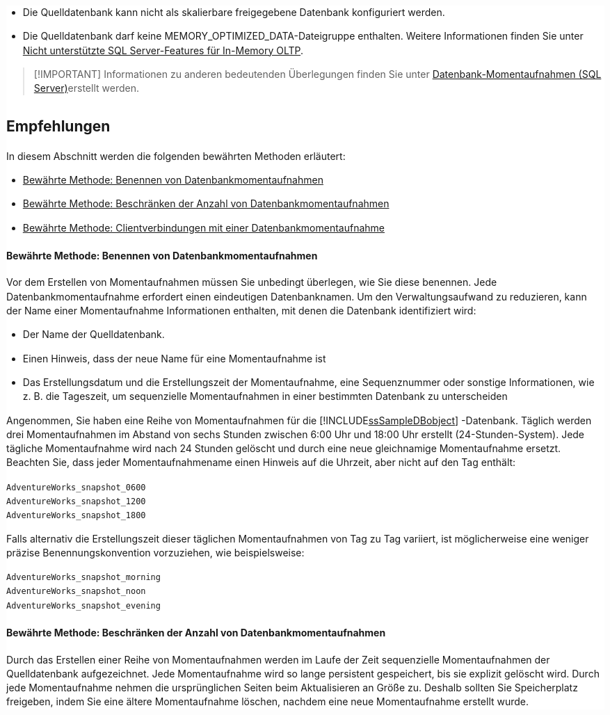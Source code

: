 -   Die Quelldatenbank kann nicht als skalierbare freigegebene Datenbank konfiguriert werden.  

- Die Quelldatenbank darf keine MEMORY_OPTIMIZED_DATA-Dateigruppe enthalten. Weitere Informationen finden Sie unter [Nicht unterstützte SQL Server-Features für In-Memory OLTP](../../relational-databases/in-memory-oltp/unsupported-sql-server-features-for-in-memory-oltp.md).

>  [!IMPORTANT]
> Informationen zu anderen bedeutenden Überlegungen finden Sie unter [Datenbank-Momentaufnahmen &#40;SQL Server&#41;](../../relational-databases/databases/database-snapshots-sql-server.md)erstellt werden.  
  
##  <a name="Recommendations"></a> Empfehlungen  
 In diesem Abschnitt werden die folgenden bewährten Methoden erläutert:  
  
-   [Bewährte Methode: Benennen von Datenbankmomentaufnahmen](#Naming)  
  
-   [Bewährte Methode: Beschränken der Anzahl von Datenbankmomentaufnahmen](#Limiting_Number)  
  
-   [Bewährte Methode: Clientverbindungen mit einer Datenbankmomentaufnahme](#Client_Connections)  
  
####  <a name="Naming"></a> Bewährte Methode: Benennen von Datenbankmomentaufnahmen  
 Vor dem Erstellen von Momentaufnahmen müssen Sie unbedingt überlegen, wie Sie diese benennen. Jede Datenbankmomentaufnahme erfordert einen eindeutigen Datenbanknamen. Um den Verwaltungsaufwand zu reduzieren, kann der Name einer Momentaufnahme Informationen enthalten, mit denen die Datenbank identifiziert wird:  
  
-   Der Name der Quelldatenbank.  
  
-   Einen Hinweis, dass der neue Name für eine Momentaufnahme ist  
  
-   Das Erstellungsdatum und die Erstellungszeit der Momentaufnahme, eine Sequenznummer oder sonstige Informationen, wie z. B. die Tageszeit, um sequenzielle Momentaufnahmen in einer bestimmten Datenbank zu unterscheiden  
  
 Angenommen, Sie haben eine Reihe von Momentaufnahmen für die [!INCLUDE[ssSampleDBobject](../../includes/sssampledbobject-md.md)] -Datenbank. Täglich werden drei Momentaufnahmen im Abstand von sechs Stunden zwischen 6:00 Uhr und 18:00 Uhr erstellt (24-Stunden-System). Jede tägliche Momentaufnahme wird nach 24 Stunden gelöscht und durch eine neue gleichnamige Momentaufnahme ersetzt. Beachten Sie, dass jeder Momentaufnahmename einen Hinweis auf die Uhrzeit, aber nicht auf den Tag enthält:  
  
```  
AdventureWorks_snapshot_0600  
AdventureWorks_snapshot_1200  
AdventureWorks_snapshot_1800  
```  
  
 Falls alternativ die Erstellungszeit dieser täglichen Momentaufnahmen von Tag zu Tag variiert, ist möglicherweise eine weniger präzise Benennungskonvention vorzuziehen, wie beispielsweise:  
  
```  
AdventureWorks_snapshot_morning  
AdventureWorks_snapshot_noon  
AdventureWorks_snapshot_evening  
```  
  
#### <a name="Limiting_Number"></a> Bewährte Methode: Beschränken der Anzahl von Datenbankmomentaufnahmen  
 Durch das Erstellen einer Reihe von Momentaufnahmen werden im Laufe der Zeit sequenzielle Momentaufnahmen der Quelldatenbank aufgezeichnet. Jede Momentaufnahme wird so lange persistent gespeichert, bis sie explizit gelöscht wird. Durch jede Momentaufnahme nehmen die ursprünglichen Seiten beim Aktualisieren an Größe zu. Deshalb sollten Sie Speicherplatz freigeben, indem Sie eine ältere Momentaufnahme löschen, nachdem eine neue Momentaufnahme erstellt wurde.  
  
